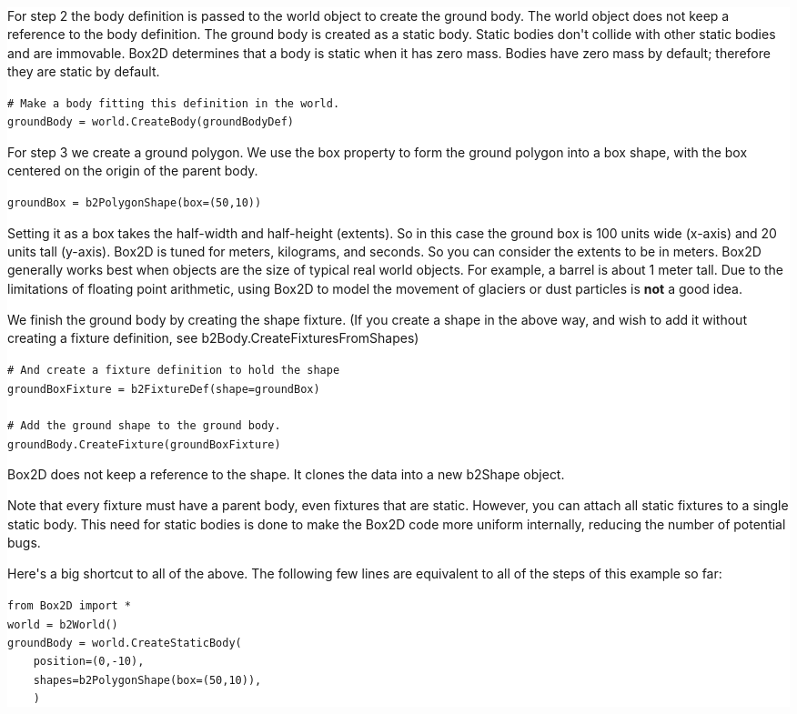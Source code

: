 For step 2 the body definition is passed to the world object to create the
ground body. The world object does not keep a reference to the body definition.
The ground body is created as a static body. Static bodies don't collide with
other static bodies and are immovable. Box2D determines that a body is static
when it has zero mass. Bodies have zero mass by default; therefore they are
static by default.

```
# Make a body fitting this definition in the world.
groundBody = world.CreateBody(groundBodyDef)
```

For step 3 we create a ground polygon. We use the box property to form the
ground polygon into a box shape, with the box centered on the origin of the
parent body.

```
groundBox = b2PolygonShape(box=(50,10))
```

Setting it as a box takes the half-width and half-height (extents). So in this
case the ground box is 100 units wide (x-axis) and 20 units tall (y-axis).
Box2D is tuned for meters, kilograms, and seconds. So you can consider the
extents to be in meters. Box2D generally works best when objects are the size
of typical real world objects. For example, a barrel is about 1 meter tall. Due
to the limitations of floating point arithmetic, using Box2D to model the
movement of glaciers or dust particles is **not** a good idea.

We finish the ground body by creating the shape fixture. (If you create a shape
in the above way, and wish to add it without creating a fixture definition, see
b2Body.CreateFixturesFromShapes)
```
# And create a fixture definition to hold the shape
groundBoxFixture = b2FixtureDef(shape=groundBox)

# Add the ground shape to the ground body.
groundBody.CreateFixture(groundBoxFixture)
```

Box2D does not keep a reference to the shape. It clones the data into a new
b2Shape object.

Note that every fixture must have a parent body, even fixtures that are static.
However, you can attach all static fixtures to a single static body. This need
for static bodies is done to make the Box2D code more uniform internally,
reducing the number of potential bugs.

Here's a big shortcut to all of the above. The following few lines are
equivalent to all of the steps of this example so far:
```
from Box2D import *
world = b2World()
groundBody = world.CreateStaticBody(
    position=(0,-10),
    shapes=b2PolygonShape(box=(50,10)),
    )
```
